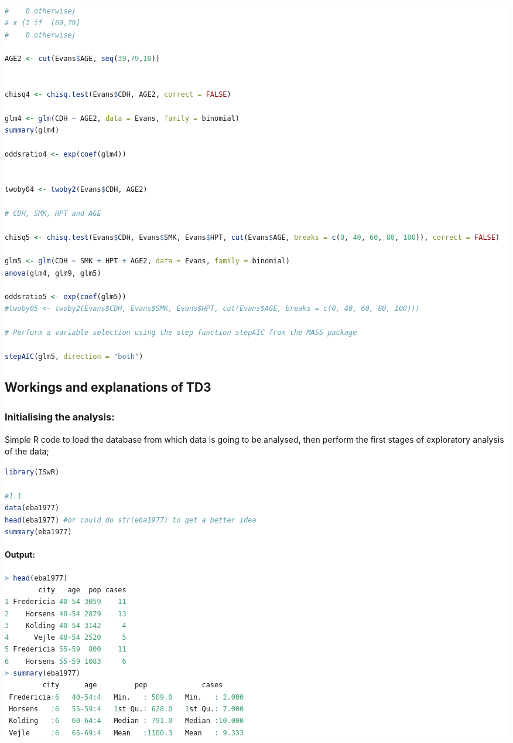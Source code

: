```R
#    0 otherwise}
# x {1 if  (69,79]
#    0 otherwise}

AGE2 <- cut(Evans$AGE, seq(39,79,10))


chisq4 <- chisq.test(Evans$CDH, AGE2, correct = FALSE)

glm4 <- glm(CDH ~ AGE2, data = Evans, family = binomial)
summary(glm4)

oddsratio4 <- exp(coef(glm4))


twoby04 <- twoby2(Evans$CDH, AGE2)

# CDH, SMK, HPT and AGE

chisq5 <- chisq.test(Evans$CDH, Evans$SMK, Evans$HPT, cut(Evans$AGE, breaks = c(0, 40, 60, 80, 100)), correct = FALSE)

glm5 <- glm(CDH ~ SMK + HPT + AGE2, data = Evans, family = binomial)
anova(glm4, glm9, glm5)

oddsratio5 <- exp(coef(glm5))
#twoby05 <- twoby2(Evans$CDH, Evans$SMK, Evans$HPT, cut(Evans$AGE, breaks = c(0, 40, 60, 80, 100)))

# Perform a variable selection using the step function stepAIC from the MASS package

stepAIC(glm5, direction = "both")
```

## Workings and explanations of TD3

### Initialising the analysis:

Simple R code to load the database from which data is going to be analysed, then perform the first stages of exploratory analysis of the data;
```R
library(ISwR)

#1.1
data(eba1977)
head(eba1977) #or could do str(eba1977) to get a better idea
summary(eba1977)
```
#### Output:
```R
> head(eba1977)
        city   age  pop cases
1 Fredericia 40-54 3059    11
2    Horsens 40-54 2879    13
3    Kolding 40-54 3142     4
4      Vejle 40-54 2520     5
5 Fredericia 55-59  800    11
6    Horsens 55-59 1083     6
> summary(eba1977)
         city      age         pop             cases       
 Fredericia:6   40-54:4   Min.   : 509.0   Min.   : 2.000  
 Horsens   :6   55-59:4   1st Qu.: 628.0   1st Qu.: 7.000  
 Kolding   :6   60-64:4   Median : 791.0   Median :10.000  
 Vejle     :6   65-69:4   Mean   :1100.3   Mean   : 9.333  
```